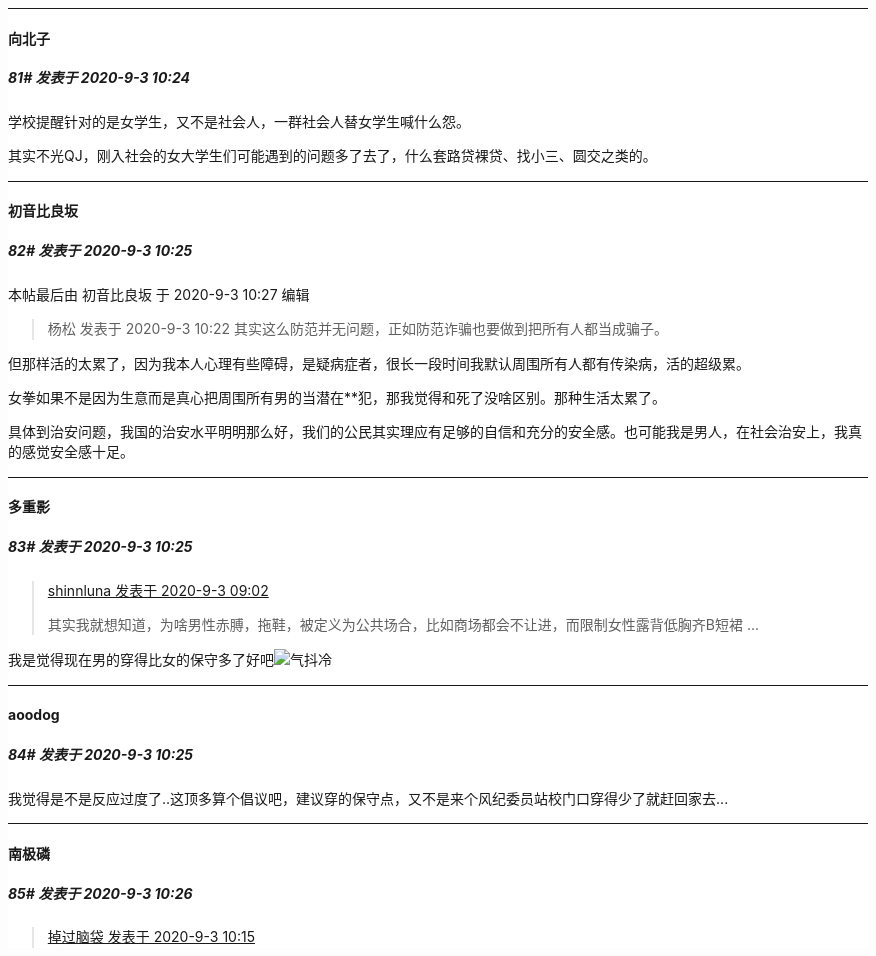 
-----

####  向北子  
##### 81#       发表于 2020-9-3 10:24


学校提醒针对的是女学生，又不是社会人，一群社会人替女学生喊什么怨。

其实不光QJ，刚入社会的女大学生们可能遇到的问题多了去了，什么套路贷裸贷、找小三、圆交之类的。


-----

####  初音比良坂  
##### 82#       发表于 2020-9-3 10:25


 本帖最后由 初音比良坂 于 2020-9-3 10:27 编辑 
<blockquote>杨松 发表于 2020-9-3 10:22
其实这么防范并无问题，正如防范诈骗也要做到把所有人都当成骗子。</blockquote>

但那样活的太累了，因为我本人心理有些障碍，是疑病症者，很长一段时间我默认周围所有人都有传染病，活的超级累。

女拳如果不是因为生意而是真心把周围所有男的当潜在**犯，那我觉得和死了没啥区别。那种生活太累了。

具体到治安问题，我国的治安水平明明那么好，我们的公民其实理应有足够的自信和充分的安全感。也可能我是男人，在社会治安上，我真的感觉安全感十足。


-----

####  多重影  
##### 83#       发表于 2020-9-3 10:25


<blockquote><a href="httphttps://bbs.saraba1st.com/2b/forum.php?mod=redirect&amp;goto=findpost&amp;pid=48625935&amp;ptid=1957906" target="_blank">shinnluna 发表于 2020-9-3 09:02</a>

其实我就想知道，为啥男性赤膊，拖鞋，被定义为公共场合，比如商场都会不让进，而限制女性露背低胸齐B短裙 ...</blockquote>
我是觉得现在男的穿得比女的保守多了好吧<img src="https://static.saraba1st.com/image/smiley/face2017/067.png" referrerpolicy="no-referrer">气抖冷


-----

####  aoodog  
##### 84#       发表于 2020-9-3 10:25


我觉得是不是反应过度了..这顶多算个倡议吧，建议穿的保守点，又不是来个风纪委员站校门口穿得少了就赶回家去...


-----

####  南极磷  
##### 85#       发表于 2020-9-3 10:26


<blockquote><a href="httphttps://bbs.saraba1st.com/2b/forum.php?mod=redirect&amp;goto=findpost&amp;pid=48626690&amp;ptid=1957906" target="_blank">掉过脑袋 发表于 2020-9-3 10:15</a>
